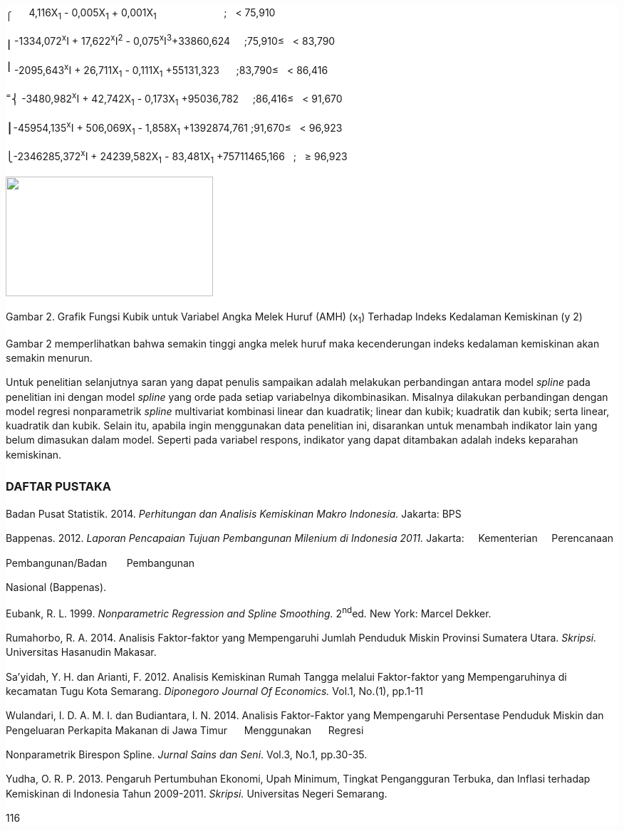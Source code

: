 <p><span class="font3"><sub>⎧</sub> &nbsp;&nbsp;&nbsp;&nbsp;&nbsp;4,116X<sub>1</sub> - 0,005X<sub>1</sub> + 0,001X<sub>1</sub> &nbsp;&nbsp;&nbsp;&nbsp;&nbsp;&nbsp;&nbsp;&nbsp;&nbsp;&nbsp;&nbsp;&nbsp;&nbsp;&nbsp;&nbsp;&nbsp;&nbsp;&nbsp;&nbsp;&nbsp;&nbsp;&nbsp;&nbsp;; &nbsp;&nbsp;&lt;&nbsp;75,910</span></p>
<p><span class="font3" style="font-weight:bold;"><sub>⎪</sub> </span><span class="font3">-1334,072<sup>x</sup>I + 17,622<sup>x</sup>I<sup>2</sup> - 0,075<sup>x</sup>I<sup>3</sup>+33860,624 &nbsp;&nbsp;&nbsp;&nbsp;;75,910≤ &nbsp;&nbsp;&lt;&nbsp;83,790</span></p>
<p><span class="font3" style="font-weight:bold;"><sup>⎪</sup> </span><span class="font3">-2095,643<sup>x</sup>I + 26,711X<sub>1</sub> - 0,111X<sub>1</sub> +55131,323 &nbsp;&nbsp;&nbsp;&nbsp;&nbsp;;83,790≤ &nbsp;&nbsp;&lt;&nbsp;86,416</span></p>
<p><span class="font3"><sup>=</sup>⎨ -3480,982<sup>x</sup>I + 42,742X<sub>1</sub> - 0,173X<sub>1</sub> +95036,782 &nbsp;&nbsp;&nbsp;&nbsp;;86,416≤ &nbsp;&nbsp;&lt;&nbsp;91,670</span></p>
<p><span class="font3" style="font-weight:bold;">⎪</span><span class="font3">-45954,135<sup>x</sup>I + 506,069X<sub>1</sub> - 1,858X<sub>1</sub> +1392874,761 ;91,670≤ &nbsp;&nbsp;&lt;&nbsp;96,923</span></p>
<p><span class="font3">⎩-2346285,372<sup>x</sup>I + 24239,582X<sub>1</sub> - 83,481X<sub>1</sub> +75711465,166 &nbsp;&nbsp;; &nbsp;&nbsp;≥ 96,923</span></p><img src="https://jurnal.harianregional.com/media/23383-2.jpg" alt="" style="width:218pt;height:126pt;">
<p><span class="font7">Gambar 2. Grafik Fungsi Kubik untuk Variabel Angka Melek Huruf (AMH) (х<sub>1</sub>) Terhadap Indeks Kedalaman Kemiskinan (y 2)</span></p>
<p><span class="font8">Gambar 2 memperlihatkan bahwa semakin tinggi angka melek huruf maka kecenderungan indeks kedalaman kemiskinan akan semakin menurun.</span></p>
<p><span class="font8">Untuk penelitian selanjutnya saran yang dapat penulis sampaikan adalah melakukan perbandingan antara model </span><span class="font8" style="font-style:italic;">spline</span><span class="font8"> pada penelitian ini dengan model </span><span class="font8" style="font-style:italic;">spline</span><span class="font8"> yang orde pada setiap variabelnya dikombinasikan. Misalnya dilakukan perbandingan dengan model regresi nonparametrik </span><span class="font8" style="font-style:italic;">spline</span><span class="font8"> multivariat kombinasi linear dan kuadratik; linear dan kubik; kuadratik dan kubik; serta linear, kuadratik dan kubik. Selain itu, apabila ingin menggunakan data penelitian ini, disarankan untuk menambah indikator lain yang belum dimasukan dalam model. Seperti pada variabel respons, indikator yang dapat ditambakan adalah indeks keparahan kemiskinan.</span></p>
<h3><a name="bookmark21"></a><span class="font8" style="font-weight:bold;"><a name="bookmark22"></a>DAFTAR PUSTAKA</span></h3>
<p><span class="font8">Badan Pusat Statistik. 2014. </span><span class="font8" style="font-style:italic;">Perhitungan dan Analisis Kemiskinan Makro Indonesia. </span><span class="font8">Jakarta: BPS</span></p>
<p><span class="font8">Bappenas. 2012. </span><span class="font8" style="font-style:italic;">Laporan Pencapaian Tujuan Pembangunan Milenium di Indonesia 2011. </span><span class="font8">Jakarta: &nbsp;&nbsp;&nbsp;&nbsp;Kementerian &nbsp;&nbsp;&nbsp;&nbsp;Perencanaan</span></p>
<p><span class="font8">Pembangunan/Badan &nbsp;&nbsp;&nbsp;&nbsp;&nbsp;&nbsp;Pembangunan</span></p>
<p><span class="font8">Nasional (Bappenas).</span></p>
<p><span class="font8">Eubank, R. L. 1999. </span><span class="font8" style="font-style:italic;">Nonparametric Regression and Spline Smoothing.</span><span class="font8"> 2<sup>nd</sup>ed</span><span class="font8" style="font-style:italic;">.</span><span class="font8"> New York: Marcel Dekker.</span></p>
<p><span class="font8">Rumahorbo, R. A. 2014. Analisis Faktor-faktor yang Mempengaruhi Jumlah Penduduk Miskin Provinsi Sumatera Utara. </span><span class="font8" style="font-style:italic;">Skripsi. </span><span class="font8">Universitas Hasanudin Makasar.</span></p>
<p><span class="font8">Sa’yidah, Y. H. dan Arianti, F. 2012. Analisis Kemiskinan Rumah Tangga melalui Faktor-faktor yang Mempengaruhinya di kecamatan Tugu Kota Semarang. </span><span class="font8" style="font-style:italic;">Diponegoro Journal Of Economics.</span><span class="font8"> Vol.1, No.(1), pp.1-11</span></p>
<p><span class="font8">Wulandari, I. D. A. M. I. dan Budiantara, I. N. 2014. Analisis Faktor-Faktor yang Mempengaruhi Persentase Penduduk Miskin dan Pengeluaran Perkapita Makanan di Jawa Timur &nbsp;&nbsp;&nbsp;&nbsp;&nbsp;Menggunakan &nbsp;&nbsp;&nbsp;&nbsp;&nbsp;Regresi</span></p>
<p><span class="font8">Nonparametrik Birespon Spline. </span><span class="font8" style="font-style:italic;">Jurnal Sains dan Seni</span><span class="font8">. Vol.3, No.1, pp.30-35.</span></p>
<p><span class="font8">Yudha, O. R. P. 2013. Pengaruh Pertumbuhan Ekonomi, Upah Minimum, Tingkat Pengangguran Terbuka, dan Inflasi terhadap Kemiskinan di Indonesia Tahun 2009-2011. </span><span class="font8" style="font-style:italic;">Skripsi.</span><span class="font8"> Universitas Negeri Semarang.</span></p>
<p><span class="font0">116</span></p>